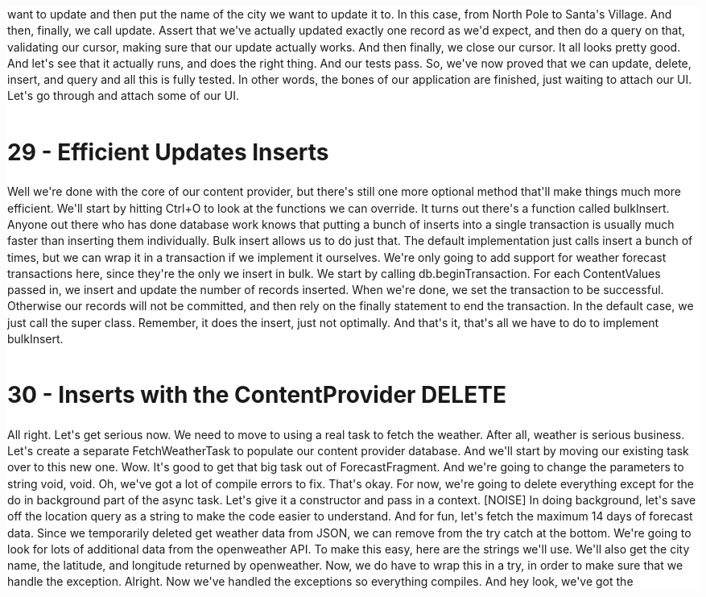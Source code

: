 want to update and then put the name of the city
we want to update it to. In this case, from North Pole
to Santa's Village. And then, finally, we call update.
Assert that we've actually updated exactly one record as
we'd expect, and then do a query on that,
validating our cursor, making sure that our update actually works.
And then finally, we close our cursor. It all
looks pretty good. And let's see that it actually runs,
and does the right thing. And our tests pass.
So, we've now proved that we can update, delete, insert,
and query and all this is fully tested.
In other words, the bones of our application
are finished, just waiting to attach our UI.
Let's go through and attach some of our UI.


29 - Efficient Updates Inserts
==============================

Well we're done with the core of our content provider,
but there's still one more optional method that'll make things
much more efficient. We'll start by hitting Ctrl+O to look
at the functions we can override. It turns out there's
a function called bulkInsert. Anyone out there who has done
database work knows that putting a bunch of inserts into
a single transaction is usually much faster than inserting them
individually. Bulk insert allows us to do just that. The default
implementation just calls insert a bunch of times, but
we can wrap it in a transaction if we implement
it ourselves. We're only going to add support for
weather forecast transactions here, since they're the only we insert
in bulk. We start by calling db.beginTransaction. For each
ContentValues passed in, we insert and update the number of
records inserted. When we're done, we set the transaction
to be successful. Otherwise our records will not be committed,
and then rely on the finally statement to end the
transaction. In the default case, we just call the super
class. Remember, it does the insert, just not optimally. And
that's it, that's all we have to do to implement bulkInsert.


30 - Inserts with the ContentProvider DELETE
============================================

All right. Let's get serious now. We need to move to using a real task to fetch
the weather. After all, weather is serious business. Let's
create a separate FetchWeatherTask to populate our content provider
database. And we'll start by moving our existing
task over to this new one. Wow. It's good
to get that big task out of ForecastFragment. And
we're going to change the parameters to string void, void.
Oh, we've got a lot of compile errors to fix. That's okay. For
now, we're going to delete everything except for the do in background part of
the async task. Let's give it a constructor and pass in a context.
[NOISE] In doing background, let's save off the location
query as a string to make the code easier to understand.
And for fun, let's fetch the maximum 14 days of
forecast data. Since we temporarily deleted get weather data from JSON,
we can remove from the try catch at the bottom. We're
going to look for lots of additional data from the openweather API.
To make this easy, here are the strings we'll
use. We'll also get the city name, the latitude, and
longitude returned by openweather. Now, we do have to wrap
this in a try, in order to make sure that
we handle the exception. Alright. Now we've handled the
exceptions so everything compiles. And hey look, we've got the